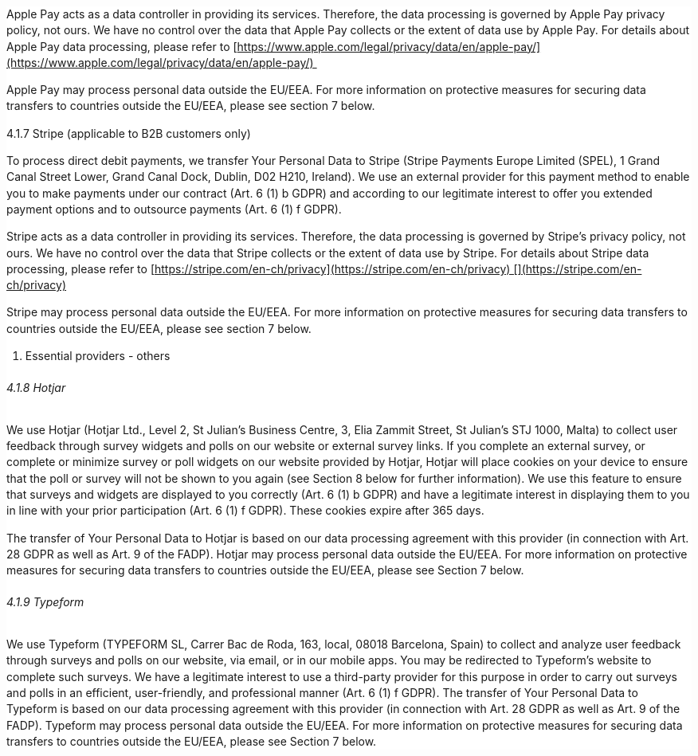 Apple Pay acts as a data controller in providing its services. Therefore, the data processing is governed by Apple Pay privacy policy, not ours. We have no control over the data that Apple Pay collects or the extent of data use by Apple Pay. For details about Apple Pay data processing, please refer to [https://www.apple.com/legal/privacy/data/en/apple-pay/](https://www.apple.com/legal/privacy/data/en/apple-pay/) 

Apple Pay may process personal data outside the EU/EEA. For more information on protective measures for securing data transfers to countries outside the EU/EEA, please see section 7 below.

4.1.7 Stripe (applicable to B2B customers only)

To process direct debit payments, we transfer Your Personal Data to Stripe (Stripe Payments Europe Limited (SPEL), 1 Grand Canal Street Lower, Grand Canal Dock, Dublin, D02 H210, Ireland). We use an external provider for this payment method to enable you to make payments under our contract (Art. 6 (1) b GDPR) and according to our legitimate interest to offer you extended payment options and to outsource payments (Art. 6 (1) f GDPR).

Stripe acts as a data controller in providing its services. Therefore, the data processing is governed by Stripe’s privacy policy, not ours. We have no control over the data that Stripe collects or the extent of data use by Stripe. For details about Stripe data processing, please refer to [https://stripe.com/en-ch/privacy](https://stripe.com/en-ch/privacy) [](https://stripe.com/en-ch/privacy)

Stripe may process personal data outside the EU/EEA. For more information on protective measures for securing data transfers to countries outside the EU/EEA, please see section 7 below.

1. Essential providers - others
    

###### 4.1.8 Hotjar

We use Hotjar (Hotjar Ltd., Level 2, St Julian’s Business Centre, 3, Elia Zammit Street, St Julian’s STJ 1000, Malta) to collect user feedback through survey widgets and polls on our website or external survey links. If you complete an external survey, or complete or minimize survey or poll widgets on our website provided by Hotjar, Hotjar will place cookies on your device to ensure that the poll or survey will not be shown to you again (see Section 8 below for further information). We use this feature to ensure that surveys and widgets are displayed to you correctly (Art. 6 (1) b GDPR) and have a legitimate interest in displaying them to you in line with your prior participation (Art. 6 (1) f GDPR). These cookies expire after 365 days.

The transfer of Your Personal Data to Hotjar is based on our data processing agreement with this provider (in connection with Art. 28 GDPR as well as Art. 9 of the FADP). Hotjar may process personal data outside the EU/EEA. For more information on protective measures for securing data transfers to countries outside the EU/EEA, please see Section 7 below.

###### 4.1.9 Typeform

We use Typeform (TYPEFORM SL, Carrer Bac de Roda, 163, local, 08018 Barcelona, Spain) to collect and analyze user feedback through surveys and polls on our website, via email, or in our mobile apps. You may be redirected to Typeform’s website to complete such surveys. We have a legitimate interest to use a third-party provider for this purpose in order to carry out surveys and polls in an efficient, user-friendly, and professional manner (Art. 6 (1) f GDPR). The transfer of Your Personal Data to Typeform is based on our data processing agreement with this provider (in connection with Art. 28 GDPR as well as Art. 9 of the FADP). Typeform may process personal data outside the EU/EEA. For more information on protective measures for securing data transfers to countries outside the EU/EEA, please see Section 7 below.
